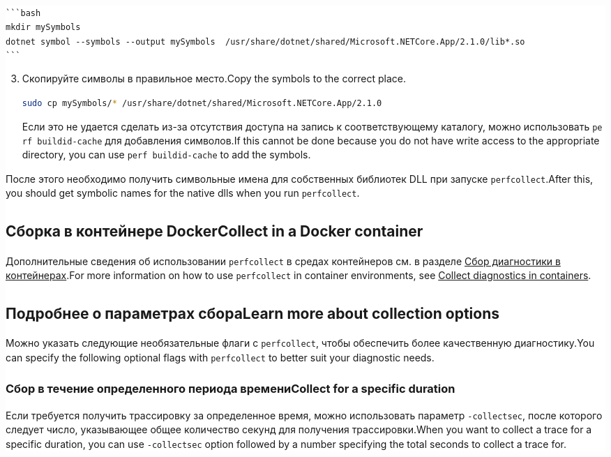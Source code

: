     ```bash
    mkdir mySymbols
    dotnet symbol --symbols --output mySymbols  /usr/share/dotnet/shared/Microsoft.NETCore.App/2.1.0/lib*.so
    ```

3. <span data-ttu-id="5f05e-204">Скопируйте символы в правильное место.</span><span class="sxs-lookup"><span data-stu-id="5f05e-204">Copy the symbols to the correct place.</span></span>

    ```bash
    sudo cp mySymbols/* /usr/share/dotnet/shared/Microsoft.NETCore.App/2.1.0
    ```

    <span data-ttu-id="5f05e-205">Если это не удается сделать из-за отсутствия доступа на запись к соответствующему каталогу, можно использовать `perf buildid-cache` для добавления символов.</span><span class="sxs-lookup"><span data-stu-id="5f05e-205">If this cannot be done because you do not have write access to the appropriate directory, you can use `perf buildid-cache` to add the symbols.</span></span>

<span data-ttu-id="5f05e-206">После этого необходимо получить символьные имена для собственных библиотек DLL при запуске `perfcollect`.</span><span class="sxs-lookup"><span data-stu-id="5f05e-206">After this, you should get symbolic names for the native dlls when you run `perfcollect`.</span></span>

## <a name="collect-in-a-docker-container"></a><span data-ttu-id="5f05e-207">Сборка в контейнере Docker</span><span class="sxs-lookup"><span data-stu-id="5f05e-207">Collect in a Docker container</span></span>

<span data-ttu-id="5f05e-208">Дополнительные сведения об использовании `perfcollect` в средах контейнеров см. в разделе [Сбор диагностики в контейнерах](./diagnostics-in-containers.md).</span><span class="sxs-lookup"><span data-stu-id="5f05e-208">For more information on how to use `perfcollect` in container environments, see [Collect diagnostics in containers](./diagnostics-in-containers.md).</span></span>

## <a name="learn-more-about-collection-options"></a><span data-ttu-id="5f05e-209">Подробнее о параметрах сбора</span><span class="sxs-lookup"><span data-stu-id="5f05e-209">Learn more about collection options</span></span>

<span data-ttu-id="5f05e-210">Можно указать следующие необязательные флаги с `perfcollect`, чтобы обеспечить более качественную диагностику.</span><span class="sxs-lookup"><span data-stu-id="5f05e-210">You can specify the following optional flags with `perfcollect` to better suit your diagnostic needs.</span></span>

### <a name="collect-for-a-specific-duration"></a><span data-ttu-id="5f05e-211">Сбор в течение определенного периода времени</span><span class="sxs-lookup"><span data-stu-id="5f05e-211">Collect for a specific duration</span></span>

<span data-ttu-id="5f05e-212">Если требуется получить трассировку за определенное время, можно использовать параметр `-collectsec`, после которого следует число, указывающее общее количество секунд для получения трассировки.</span><span class="sxs-lookup"><span data-stu-id="5f05e-212">When you want to collect a trace for a specific duration, you can use `-collectsec` option followed by a number specifying the total seconds to collect a trace for.</span></span>
